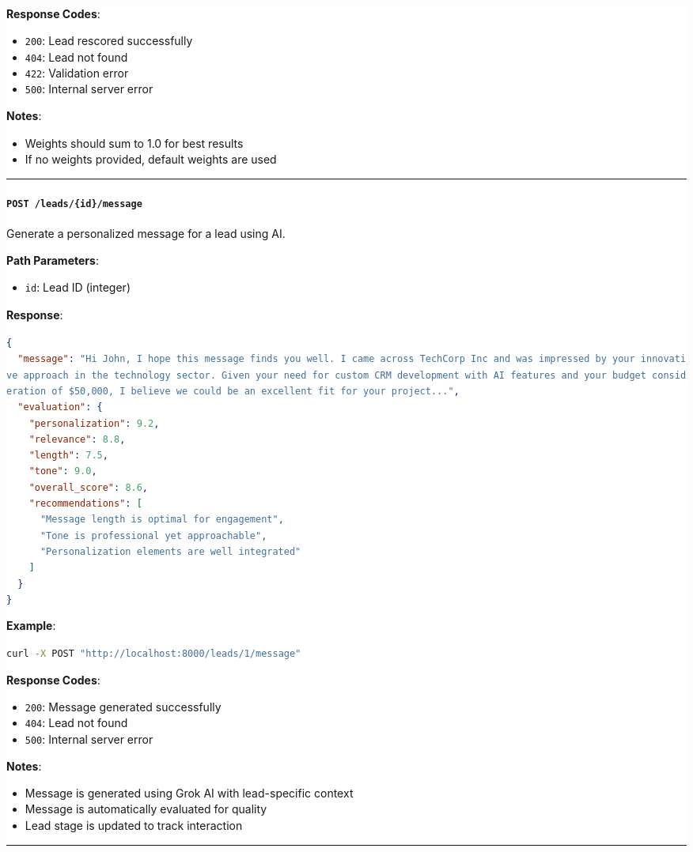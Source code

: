 **Response Codes**:
- `200`: Lead rescored successfully
- `404`: Lead not found
- `422`: Validation error
- `500`: Internal server error

**Notes**:
- Weights should sum to 1.0 for best results
- If no weights provided, default weights are used

---

#### `POST /leads/{id}/message`
Generate a personalized message for a lead using AI.

**Path Parameters**:
- `id`: Lead ID (integer)

**Response**:
```json
{
  "message": "Hi John, I hope this message finds you well. I came across TechCorp Inc and was impressed by your innovative approach in the technology sector. Given your need for custom CRM development with AI features and your budget consideration of $50,000, I believe we could be an excellent fit for your project...",
  "evaluation": {
    "personalization": 9.2,
    "relevance": 8.8,
    "length": 7.5,
    "tone": 9.0,
    "overall_score": 8.6,
    "recommendations": [
      "Message length is optimal for engagement",
      "Tone is professional yet approachable",
      "Personalization elements are well integrated"
    ]
  }
}
```

**Example**:
```bash
curl -X POST "http://localhost:8000/leads/1/message"
```

**Response Codes**:
- `200`: Message generated successfully
- `404`: Lead not found
- `500`: Internal server error

**Notes**:
- Message is generated using Grok AI with lead-specific context
- Message is automatically evaluated for quality
- Lead stage is updated to track interaction

---
